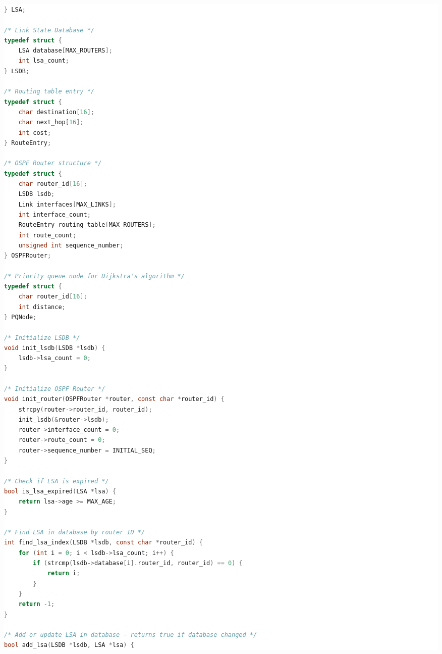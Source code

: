 ```c
} LSA;

/* Link State Database */
typedef struct {
    LSA database[MAX_ROUTERS];
    int lsa_count;
} LSDB;

/* Routing table entry */
typedef struct {
    char destination[16];
    char next_hop[16];
    int cost;
} RouteEntry;

/* OSPF Router structure */
typedef struct {
    char router_id[16];
    LSDB lsdb;
    Link interfaces[MAX_LINKS];
    int interface_count;
    RouteEntry routing_table[MAX_ROUTERS];
    int route_count;
    unsigned int sequence_number;
} OSPFRouter;

/* Priority queue node for Dijkstra's algorithm */
typedef struct {
    char router_id[16];
    int distance;
} PQNode;

/* Initialize LSDB */
void init_lsdb(LSDB *lsdb) {
    lsdb->lsa_count = 0;
}

/* Initialize OSPF Router */
void init_router(OSPFRouter *router, const char *router_id) {
    strcpy(router->router_id, router_id);
    init_lsdb(&router->lsdb);
    router->interface_count = 0;
    router->route_count = 0;
    router->sequence_number = INITIAL_SEQ;
}

/* Check if LSA is expired */
bool is_lsa_expired(LSA *lsa) {
    return lsa->age >= MAX_AGE;
}

/* Find LSA in database by router ID */
int find_lsa_index(LSDB *lsdb, const char *router_id) {
    for (int i = 0; i < lsdb->lsa_count; i++) {
        if (strcmp(lsdb->database[i].router_id, router_id) == 0) {
            return i;
        }
    }
    return -1;
}

/* Add or update LSA in database - returns true if database changed */
bool add_lsa(LSDB *lsdb, LSA *lsa) {
```